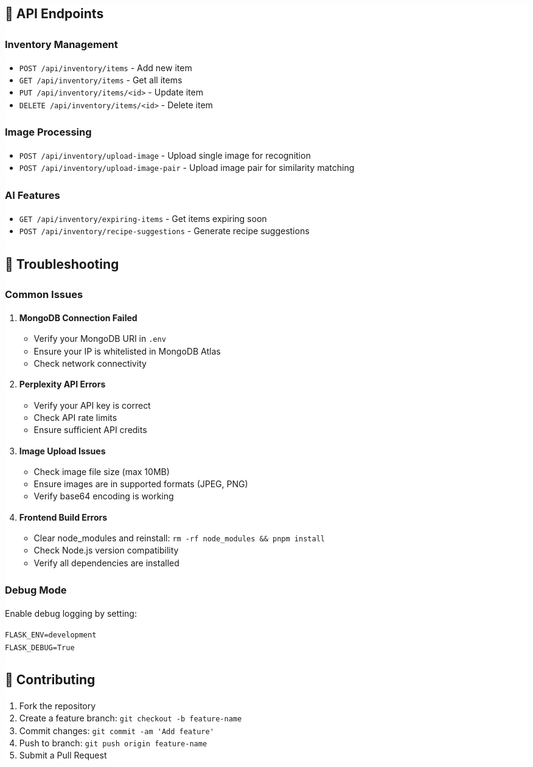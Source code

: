 ## 🔧 API Endpoints

### Inventory Management
- `POST /api/inventory/items` - Add new item
- `GET /api/inventory/items` - Get all items
- `PUT /api/inventory/items/<id>` - Update item
- `DELETE /api/inventory/items/<id>` - Delete item

### Image Processing
- `POST /api/inventory/upload-image` - Upload single image for recognition
- `POST /api/inventory/upload-image-pair` - Upload image pair for similarity matching

### AI Features
- `GET /api/inventory/expiring-items` - Get items expiring soon
- `POST /api/inventory/recipe-suggestions` - Generate recipe suggestions

## 🐛 Troubleshooting

### Common Issues

1. **MongoDB Connection Failed**
   - Verify your MongoDB URI in `.env`
   - Ensure your IP is whitelisted in MongoDB Atlas
   - Check network connectivity

2. **Perplexity API Errors**
   - Verify your API key is correct
   - Check API rate limits
   - Ensure sufficient API credits

3. **Image Upload Issues**
   - Check image file size (max 10MB)
   - Ensure images are in supported formats (JPEG, PNG)
   - Verify base64 encoding is working

4. **Frontend Build Errors**
   - Clear node_modules and reinstall: `rm -rf node_modules && pnpm install`
   - Check Node.js version compatibility
   - Verify all dependencies are installed

### Debug Mode

Enable debug logging by setting:
```env
FLASK_ENV=development
FLASK_DEBUG=True
```

## 🤝 Contributing

1. Fork the repository
2. Create a feature branch: `git checkout -b feature-name`
3. Commit changes: `git commit -am 'Add feature'`
4. Push to branch: `git push origin feature-name`
5. Submit a Pull Request

